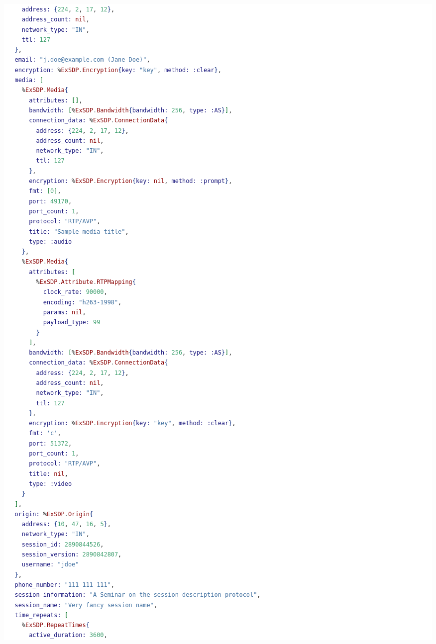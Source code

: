 ```elixir
     address: {224, 2, 17, 12},
     address_count: nil,
     network_type: "IN",
     ttl: 127
   },
   email: "j.doe@example.com (Jane Doe)",
   encryption: %ExSDP.Encryption{key: "key", method: :clear},
   media: [
     %ExSDP.Media{
       attributes: [],
       bandwidth: [%ExSDP.Bandwidth{bandwidth: 256, type: :AS}],
       connection_data: %ExSDP.ConnectionData{
         address: {224, 2, 17, 12},
         address_count: nil,
         network_type: "IN",
         ttl: 127
       },
       encryption: %ExSDP.Encryption{key: nil, method: :prompt},
       fmt: [0],
       port: 49170,
       port_count: 1,
       protocol: "RTP/AVP",
       title: "Sample media title",
       type: :audio
     },
     %ExSDP.Media{
       attributes: [
         %ExSDP.Attribute.RTPMapping{
           clock_rate: 90000,
           encoding: "h263-1998",
           params: nil,
           payload_type: 99
         }
       ],
       bandwidth: [%ExSDP.Bandwidth{bandwidth: 256, type: :AS}],
       connection_data: %ExSDP.ConnectionData{
         address: {224, 2, 17, 12},
         address_count: nil,
         network_type: "IN",
         ttl: 127
       },
       encryption: %ExSDP.Encryption{key: "key", method: :clear},
       fmt: 'c',
       port: 51372,
       port_count: 1,
       protocol: "RTP/AVP",
       title: nil,
       type: :video
     }
   ],
   origin: %ExSDP.Origin{
     address: {10, 47, 16, 5},
     network_type: "IN",
     session_id: 2890844526,
     session_version: 2890842807,
     username: "jdoe"
   },
   phone_number: "111 111 111",
   session_information: "A Seminar on the session description protocol",
   session_name: "Very fancy session name",
   time_repeats: [
     %ExSDP.RepeatTimes{
       active_duration: 3600,
```
